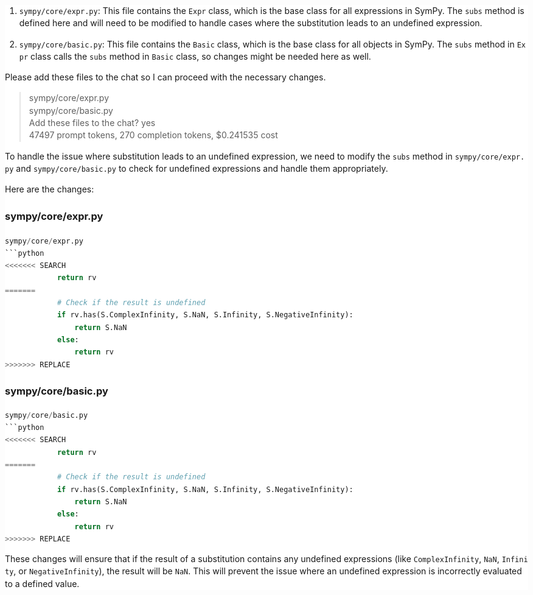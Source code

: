1. `sympy/core/expr.py`: This file contains the `Expr` class, which is the base class for all expressions in SymPy. The `subs` method is defined here and will need to be modified to handle cases where the substitution leads to an undefined expression.

2. `sympy/core/basic.py`: This file contains the `Basic` class, which is the base class for all objects in SymPy. The `subs` method in `Expr` class calls the `subs` method in `Basic` class, so changes might be needed here as well.

Please add these files to the chat so I can proceed with the necessary changes.

> sympy/core/expr.py  
> sympy/core/basic.py  
> Add these files to the chat? yes  
> 47497 prompt tokens, 270 completion tokens, $0.241535 cost  

To handle the issue where substitution leads to an undefined expression, we need to modify the `subs` method in `sympy/core/expr.py` and `sympy/core/basic.py` to check for undefined expressions and handle them appropriately.

Here are the changes:

### sympy/core/expr.py
```python
sympy/core/expr.py
```python
<<<<<<< SEARCH
            return rv
=======
            # Check if the result is undefined
            if rv.has(S.ComplexInfinity, S.NaN, S.Infinity, S.NegativeInfinity):
                return S.NaN
            else:
                return rv
>>>>>>> REPLACE
```

### sympy/core/basic.py
```python
sympy/core/basic.py
```python
<<<<<<< SEARCH
            return rv
=======
            # Check if the result is undefined
            if rv.has(S.ComplexInfinity, S.NaN, S.Infinity, S.NegativeInfinity):
                return S.NaN
            else:
                return rv
>>>>>>> REPLACE
```

These changes will ensure that if the result of a substitution contains any undefined expressions (like `ComplexInfinity`, `NaN`, `Infinity`, or `NegativeInfinity`), the result will be `NaN`. This will prevent the issue where an undefined expression is incorrectly evaluated to a defined value.

